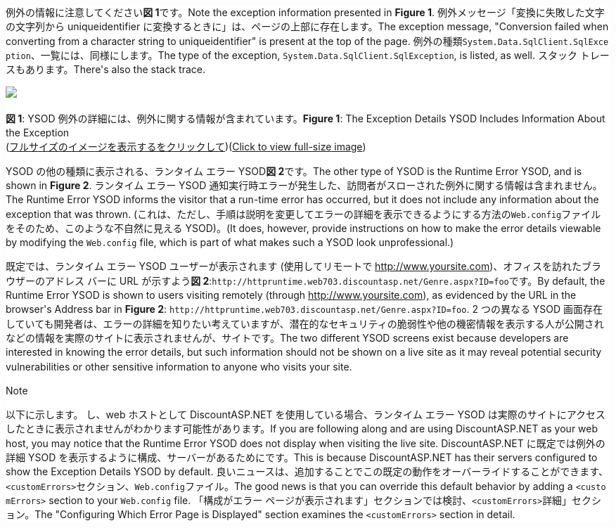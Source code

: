 
<span data-ttu-id="5970c-144">例外の情報に注意してください**図 1**です。</span><span class="sxs-lookup"><span data-stu-id="5970c-144">Note the exception information presented in **Figure 1**.</span></span> <span data-ttu-id="5970c-145">例外メッセージ「変換に失敗した文字の文字列から uniqueidentifier に変換するときに」は、ページの上部に存在します。</span><span class="sxs-lookup"><span data-stu-id="5970c-145">The exception message, "Conversion failed when converting from a character string to uniqueidentifier" is present at the top of the page.</span></span> <span data-ttu-id="5970c-146">例外の種類`System.Data.SqlClient.SqlException`、一覧には、同様にします。</span><span class="sxs-lookup"><span data-stu-id="5970c-146">The type of the exception, `System.Data.SqlClient.SqlException`, is listed, as well.</span></span> <span data-ttu-id="5970c-147">スタック トレースもあります。</span><span class="sxs-lookup"><span data-stu-id="5970c-147">There's also the stack trace.</span></span>

[![](displaying-a-custom-error-page-cs/_static/image2.png)](displaying-a-custom-error-page-cs/_static/image1.png)

<span data-ttu-id="5970c-148">**図 1**: YSOD 例外の詳細には、例外に関する情報が含まれています。</span><span class="sxs-lookup"><span data-stu-id="5970c-148">**Figure 1**: The Exception Details YSOD Includes Information About the Exception</span></span>  
 <span data-ttu-id="5970c-149">([フルサイズのイメージを表示するをクリックして](displaying-a-custom-error-page-cs/_static/image3.png))</span><span class="sxs-lookup"><span data-stu-id="5970c-149">([Click to view full-size image](displaying-a-custom-error-page-cs/_static/image3.png))</span></span>

<span data-ttu-id="5970c-150">YSOD の他の種類に表示される、ランタイム エラー YSOD**図 2**です。</span><span class="sxs-lookup"><span data-stu-id="5970c-150">The other type of YSOD is the Runtime Error YSOD, and is shown in **Figure 2**.</span></span> <span data-ttu-id="5970c-151">ランタイム エラー YSOD 通知実行時エラーが発生した、訪問者がスローされた例外に関する情報は含まれません。</span><span class="sxs-lookup"><span data-stu-id="5970c-151">The Runtime Error YSOD informs the visitor that a run-time error has occurred, but it does not include any information about the exception that was thrown.</span></span> <span data-ttu-id="5970c-152">(これは、ただし、手順は説明を変更してエラーの詳細を表示できるようにする方法の`Web.config`ファイルをそのため、このような不自然に見える YSOD)。</span><span class="sxs-lookup"><span data-stu-id="5970c-152">(It does, however, provide instructions on how to make the error details viewable by modifying the `Web.config` file, which is part of what makes such a YSOD look unprofessional.)</span></span>

<span data-ttu-id="5970c-153">既定では、ランタイム エラー YSOD ユーザーが表示されます (使用してリモートで http://www.yoursite.com)、オフィスを訪れたブラウザーのアドレス バーに URL が示すよう**図 2**:`http://httpruntime.web703.discountasp.net/Genre.aspx?ID=foo`です。</span><span class="sxs-lookup"><span data-stu-id="5970c-153">By default, the Runtime Error YSOD is shown to users visiting remotely (through http://www.yoursite.com), as evidenced by the URL in the browser's Address bar in **Figure 2**: `http://httpruntime.web703.discountasp.net/Genre.aspx?ID=foo`.</span></span> <span data-ttu-id="5970c-154">2 つの異なる YSOD 画面存在していても開発者は、エラーの詳細を知りたい考えていますが、潜在的なセキュリティの脆弱性や他の機密情報を表示する人が公開されなどの情報を実際のサイトに表示されませんが、サイトです。</span><span class="sxs-lookup"><span data-stu-id="5970c-154">The two different YSOD screens exist because developers are interested in knowing the error details, but such information should not be shown on a live site as it may reveal potential security vulnerabilities or other sensitive information to anyone who visits your site.</span></span>

> [!NOTE]
> <span data-ttu-id="5970c-155">以下に示します。 し、web ホストとして DiscountASP.NET を使用している場合、ランタイム エラー YSOD は実際のサイトにアクセスしたときに表示されませんがわかります可能性があります。</span><span class="sxs-lookup"><span data-stu-id="5970c-155">If you are following along and are using DiscountASP.NET as your web host, you may notice that the Runtime Error YSOD does not display when visiting the live site.</span></span> <span data-ttu-id="5970c-156">DiscountASP.NET に既定では例外の詳細 YSOD を表示するように構成、サーバーがあるためにです。</span><span class="sxs-lookup"><span data-stu-id="5970c-156">This is because DiscountASP.NET has their servers configured to show the Exception Details YSOD by default.</span></span> <span data-ttu-id="5970c-157">良いニュースは、追加することでこの既定の動作をオーバーライドすることができます、`<customErrors>`セクション、`Web.config`ファイル。</span><span class="sxs-lookup"><span data-stu-id="5970c-157">The good news is that you can override this default behavior by adding a `<customErrors>` section to your `Web.config` file.</span></span> <span data-ttu-id="5970c-158">「構成がエラー ページが表示されます」セクションでは検討、`<customErrors>`詳細」セクション。</span><span class="sxs-lookup"><span data-stu-id="5970c-158">The "Configuring Which Error Page is Displayed" section examines the `<customErrors>` section in detail.</span></span>

